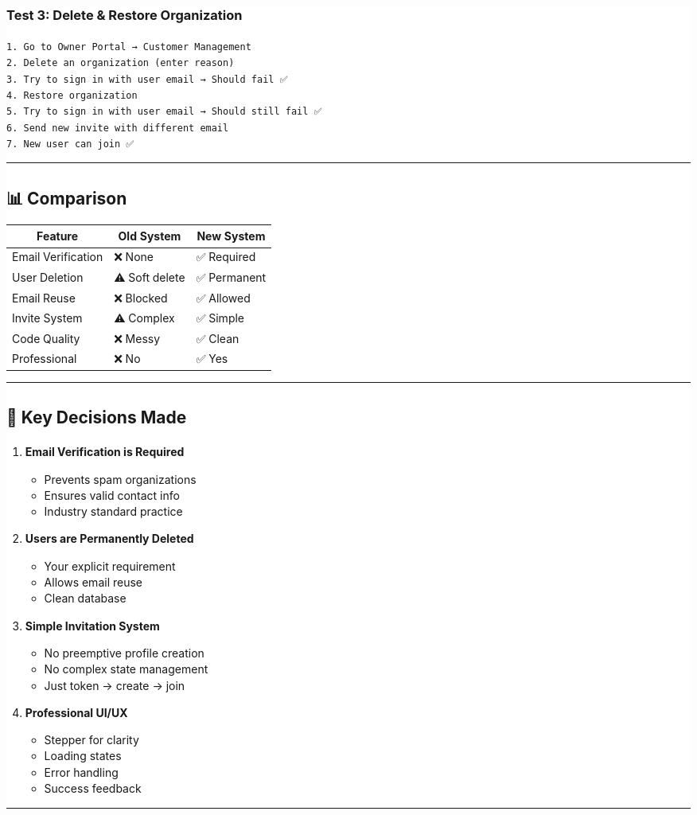 ### Test 3: Delete & Restore Organization
```
1. Go to Owner Portal → Customer Management
2. Delete an organization (enter reason)
3. Try to sign in with user email → Should fail ✅
4. Restore organization
5. Try to sign in with user email → Should still fail ✅
6. Send new invite with different email
7. New user can join ✅
```

---

## 📊 Comparison

| Feature | Old System | New System |
|---------|-----------|------------|
| Email Verification | ❌ None | ✅ Required |
| User Deletion | ⚠️ Soft delete | ✅ Permanent |
| Email Reuse | ❌ Blocked | ✅ Allowed |
| Invite System | ⚠️ Complex | ✅ Simple |
| Code Quality | ❌ Messy | ✅ Clean |
| Professional | ❌ No | ✅ Yes |

---

## 📝 Key Decisions Made

1. **Email Verification is Required**
   - Prevents spam organizations
   - Ensures valid contact info
   - Industry standard practice

2. **Users are Permanently Deleted**
   - Your explicit requirement
   - Allows email reuse
   - Clean database

3. **Simple Invitation System**
   - No preemptive profile creation
   - No complex state management
   - Just token → create → join

4. **Professional UI/UX**
   - Stepper for clarity
   - Loading states
   - Error handling
   - Success feedback

---